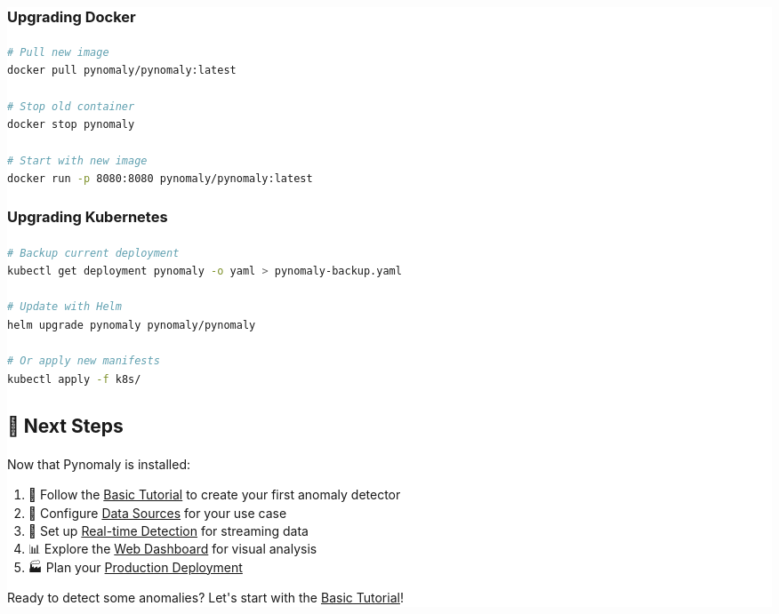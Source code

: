 ### Upgrading Docker
```bash
# Pull new image
docker pull pynomaly/pynomaly:latest

# Stop old container
docker stop pynomaly

# Start with new image
docker run -p 8080:8080 pynomaly/pynomaly:latest
```

### Upgrading Kubernetes
```bash
# Backup current deployment
kubectl get deployment pynomaly -o yaml > pynomaly-backup.yaml

# Update with Helm
helm upgrade pynomaly pynomaly/pynomaly

# Or apply new manifests
kubectl apply -f k8s/
```

## 🎯 Next Steps

Now that Pynomaly is installed:

1. 📖 Follow the [Basic Tutorial](basic-tutorial.md) to create your first anomaly detector
2. 🔧 Configure [Data Sources](data-management.md) for your use case
3. 🚀 Set up [Real-time Detection](real-time-detection.md) for streaming data
4. 📊 Explore the [Web Dashboard](web-interface.md) for visual analysis
5. 🏭 Plan your [Production Deployment](production-deployment.md)

Ready to detect some anomalies? Let's start with the [Basic Tutorial](basic-tutorial.md)!